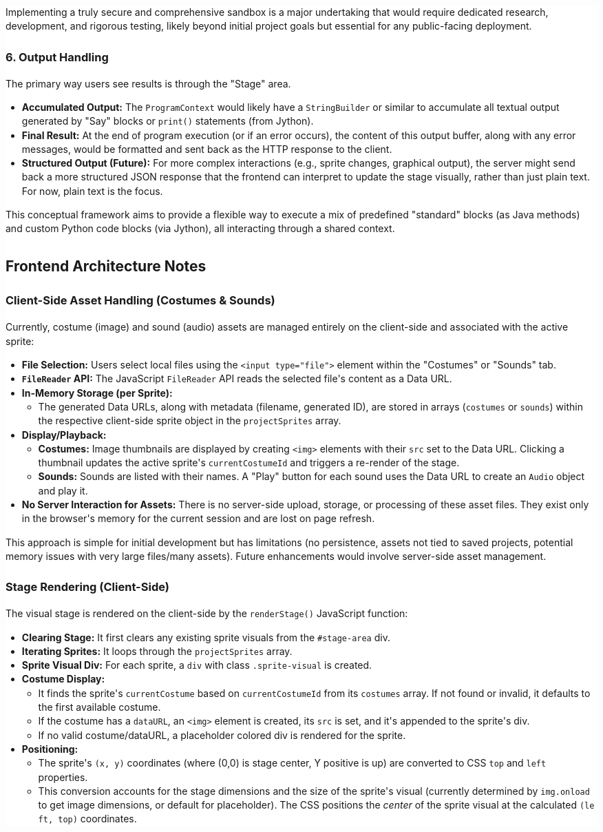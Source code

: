Implementing a truly secure and comprehensive sandbox is a major undertaking that would require dedicated research, development, and rigorous testing, likely beyond initial project goals but essential for any public-facing deployment.

### 6. Output Handling

The primary way users see results is through the "Stage" area.

*   **Accumulated Output:** The `ProgramContext` would likely have a `StringBuilder` or similar to accumulate all textual output generated by "Say" blocks or `print()` statements (from Jython).
*   **Final Result:** At the end of program execution (or if an error occurs), the content of this output buffer, along with any error messages, would be formatted and sent back as the HTTP response to the client.
*   **Structured Output (Future):** For more complex interactions (e.g., sprite changes, graphical output), the server might send back a more structured JSON response that the frontend can interpret to update the stage visually, rather than just plain text. For now, plain text is the focus.

This conceptual framework aims to provide a flexible way to execute a mix of predefined "standard" blocks (as Java methods) and custom Python code blocks (via Jython), all interacting through a shared context.

## Frontend Architecture Notes

### Client-Side Asset Handling (Costumes & Sounds)

Currently, costume (image) and sound (audio) assets are managed entirely on the client-side and associated with the active sprite:

*   **File Selection:** Users select local files using the `<input type="file">` element within the "Costumes" or "Sounds" tab.
*   **`FileReader` API:** The JavaScript `FileReader` API reads the selected file's content as a Data URL.
*   **In-Memory Storage (per Sprite):**
    *   The generated Data URLs, along with metadata (filename, generated ID), are stored in arrays (`costumes` or `sounds`) within the respective client-side sprite object in the `projectSprites` array.
*   **Display/Playback:**
    *   **Costumes:** Image thumbnails are displayed by creating `<img>` elements with their `src` set to the Data URL. Clicking a thumbnail updates the active sprite's `currentCostumeId` and triggers a re-render of the stage.
    *   **Sounds:** Sounds are listed with their names. A "Play" button for each sound uses the Data URL to create an `Audio` object and play it.
*   **No Server Interaction for Assets:** There is no server-side upload, storage, or processing of these asset files. They exist only in the browser's memory for the current session and are lost on page refresh.

This approach is simple for initial development but has limitations (no persistence, assets not tied to saved projects, potential memory issues with very large files/many assets). Future enhancements would involve server-side asset management.

### Stage Rendering (Client-Side)

The visual stage is rendered on the client-side by the `renderStage()` JavaScript function:

*   **Clearing Stage:** It first clears any existing sprite visuals from the `#stage-area` div.
*   **Iterating Sprites:** It loops through the `projectSprites` array.
*   **Sprite Visual Div:** For each sprite, a `div` with class `.sprite-visual` is created.
*   **Costume Display:**
    *   It finds the sprite's `currentCostume` based on `currentCostumeId` from its `costumes` array. If not found or invalid, it defaults to the first available costume.
    *   If the costume has a `dataURL`, an `<img>` element is created, its `src` is set, and it's appended to the sprite's div.
    *   If no valid costume/dataURL, a placeholder colored div is rendered for the sprite.
*   **Positioning:**
    *   The sprite's `(x, y)` coordinates (where (0,0) is stage center, Y positive is up) are converted to CSS `top` and `left` properties.
    *   This conversion accounts for the stage dimensions and the size of the sprite's visual (currently determined by `img.onload` to get image dimensions, or default for placeholder). The CSS positions the *center* of the sprite visual at the calculated `(left, top)` coordinates.